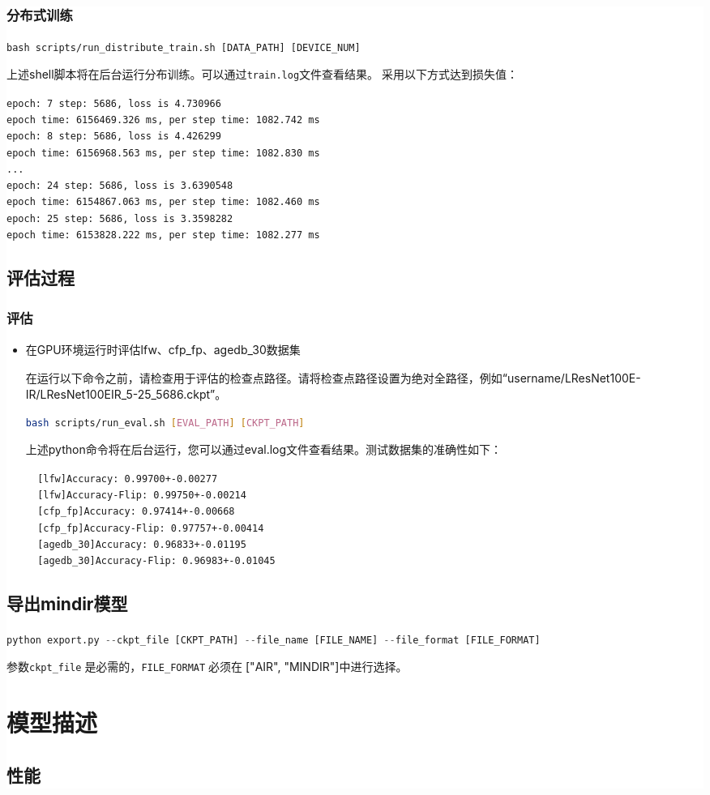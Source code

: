 ### 分布式训练

```shell
bash scripts/run_distribute_train.sh [DATA_PATH] [DEVICE_NUM]
```

上述shell脚本将在后台运行分布训练。可以通过`train.log`文件查看结果。
采用以下方式达到损失值：

```log
epoch: 7 step: 5686, loss is 4.730966
epoch time: 6156469.326 ms, per step time: 1082.742 ms
epoch: 8 step: 5686, loss is 4.426299
epoch time: 6156968.563 ms, per step time: 1082.830 ms
...
epoch: 24 step: 5686, loss is 3.6390548
epoch time: 6154867.063 ms, per step time: 1082.460 ms
epoch: 25 step: 5686, loss is 3.3598282
epoch time: 6153828.222 ms, per step time: 1082.277 ms
```

## 评估过程

### 评估

- 在GPU环境运行时评估lfw、cfp_fp、agedb_30数据集

  在运行以下命令之前，请检查用于评估的检查点路径。请将检查点路径设置为绝对全路径，例如“username/LResNet100E-IR/LResNet100EIR_5-25_5686.ckpt”。

  ```bash
  bash scripts/run_eval.sh [EVAL_PATH] [CKPT_PATH]
  ```

  上述python命令将在后台运行，您可以通过eval.log文件查看结果。测试数据集的准确性如下：

  ```bash
    [lfw]Accuracy: 0.99700+-0.00277
    [lfw]Accuracy-Flip: 0.99750+-0.00214
    [cfp_fp]Accuracy: 0.97414+-0.00668
    [cfp_fp]Accuracy-Flip: 0.97757+-0.00414
    [agedb_30]Accuracy: 0.96833+-0.01195
    [agedb_30]Accuracy-Flip: 0.96983+-0.01045
  ```

## 导出mindir模型

```python
python export.py --ckpt_file [CKPT_PATH] --file_name [FILE_NAME] --file_format [FILE_FORMAT]
```

参数`ckpt_file` 是必需的，`FILE_FORMAT` 必须在 ["AIR", "MINDIR"]中进行选择。

# 模型描述

## 性能
